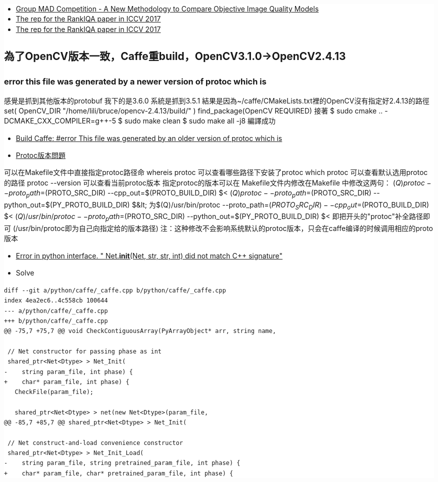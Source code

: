 - [Group MAD Competition - A New Methodology to Compare Objective Image Quality Models](https://ece.uwaterloo.ca/~zduanmu/cvpr16_gmad/)
- [The rep for the RankIQA paper in ICCV 2017](https://github.com/xialeiliu/RankIQA/)
- [The rep for the RankIQA paper in ICCV 2017](https://xialeiliu.github.io/RankIQA/)




## 為了OpenCV版本一致，Caffe重build，OpenCV3.1.0->OpenCV2.4.13

### error this file was generated by a newer version of protoc which is

感覺是抓到其他版本的protobuf
我下的是3.6.0
系統是抓到3.5.1
結果是因為~/caffe/CMakeLists.txt裡的OpenCV沒有指定好2.4.13的路徑
set( OpenCV_DIR "/home/lili/bruce/opencv-2.4.13/build/" )
find_package(OpenCV REQUIRED)
接著
$ sudo cmake .. -DCMAKE_CXX_COMPILER=g++-5
$ sudo make clean
$ sudo make all -j8
編譯成功

- [Build Caffe: #error This file was generated by an older version of protoc which is](https://github.com/BVLC/caffe/issues/5645)

- [Protoc版本問題](https://www.zhihu.com/question/58592005)

可以在Makefile文件中直接指定protoc路径命
whereis protoc 可以查看哪些路径下安装了protoc
which protoc 可以查看默认选用protoc的路径
protoc --version 可以查看当前protoc版本
指定protoc的版本可以在 Makefile文件内修改在Makefile 中修改这两句：
$(Q)protoc --proto_path=$(PROTO_SRC_DIR) --cpp_out=$(PROTO_BUILD_DIR) $&lt;
$(Q)protoc --proto_path=$(PROTO_SRC_DIR) --python_out=$(PY_PROTO_BUILD_DIR) $&lt;
为$(Q)/usr/bin/protoc --proto_path=$(PROTO_SRC_DIR) --cpp_out=$(PROTO_BUILD_DIR) $&lt;
$(Q)/usr/bin/protoc --proto_path=$(PROTO_SRC_DIR) --python_out=$(PY_PROTO_BUILD_DIR) $&lt;
即把开头的"protoc"补全路径即可 (/usr/bin/protoc即为自己向指定给的版本路径)
注：这种修改不会影响系统默认的protoc版本，只会在caffe编译的时候调用相应的proto版本



- [Error in python interface. " Net.__init__(Net, str, str, int) did not match C++ signature"](https://github.com/BVLC/caffe/issues/3220)

- Solve
```
diff --git a/python/caffe/_caffe.cpp b/python/caffe/_caffe.cpp
index 4ea2ec6..4c558cb 100644
--- a/python/caffe/_caffe.cpp
+++ b/python/caffe/_caffe.cpp
@@ -75,7 +75,7 @@ void CheckContiguousArray(PyArrayObject* arr, string name,

 // Net constructor for passing phase as int
 shared_ptr<Net<Dtype> > Net_Init(
-    string param_file, int phase) {
+    char* param_file, int phase) {
   CheckFile(param_file);

   shared_ptr<Net<Dtype> > net(new Net<Dtype>(param_file,
@@ -85,7 +85,7 @@ shared_ptr<Net<Dtype> > Net_Init(

 // Net construct-and-load convenience constructor
 shared_ptr<Net<Dtype> > Net_Init_Load(
-    string param_file, string pretrained_param_file, int phase) {
+    char* param_file, char* pretrained_param_file, int phase) {
```